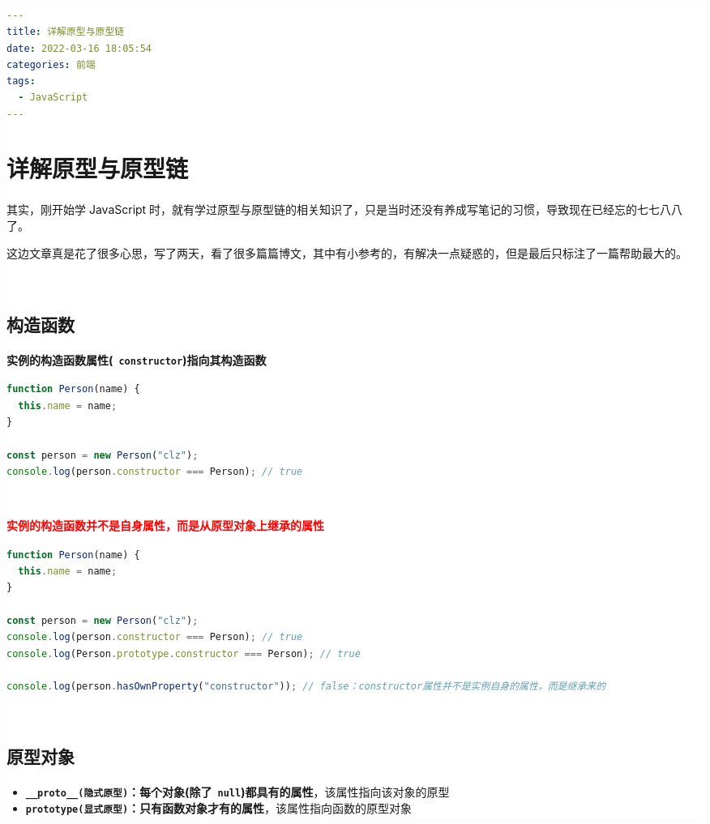 ```yaml
---
title: 详解原型与原型链
date: 2022-03-16 18:05:54
categories: 前端
tags:
  - JavaScript
---
```


# 详解原型与原型链

其实，刚开始学 JavaScript 时，就有学过原型与原型链的相关知识了，只是当时还没有养成写笔记的习惯，导致现在已经忘的七七八八了。

这边文章真是花了很多心思，写了两天，看了很多篇篇博文，其中有小参考的，有解决一点疑惑的，但是最后只标注了一篇帮助最大的。

<br>

## 构造函数

**实例的构造函数属性(` constructor`)指向其构造函数**

```js
function Person(name) {
  this.name = name;
}

const person = new Person("clz");
console.log(person.constructor === Person); // true
```

<br>

<b style="color: red">实例的构造函数并不是自身属性，而是从原型对象上继承的属性</b>

```js
function Person(name) {
  this.name = name;
}

const person = new Person("clz");
console.log(person.constructor === Person); // true
console.log(Person.prototype.constructor === Person); // true

console.log(person.hasOwnProperty("constructor")); // false：constructor属性并不是实例自身的属性，而是继承来的
```

<br>

## 原型对象

- **`__proto__(隐式原型)`：每个对象(除了` null`)都具有的属性**，该属性指向该对象的原型
- **`prototype(显式原型)`：只有函数对象才有的属性**，该属性指向函数的原型对象
